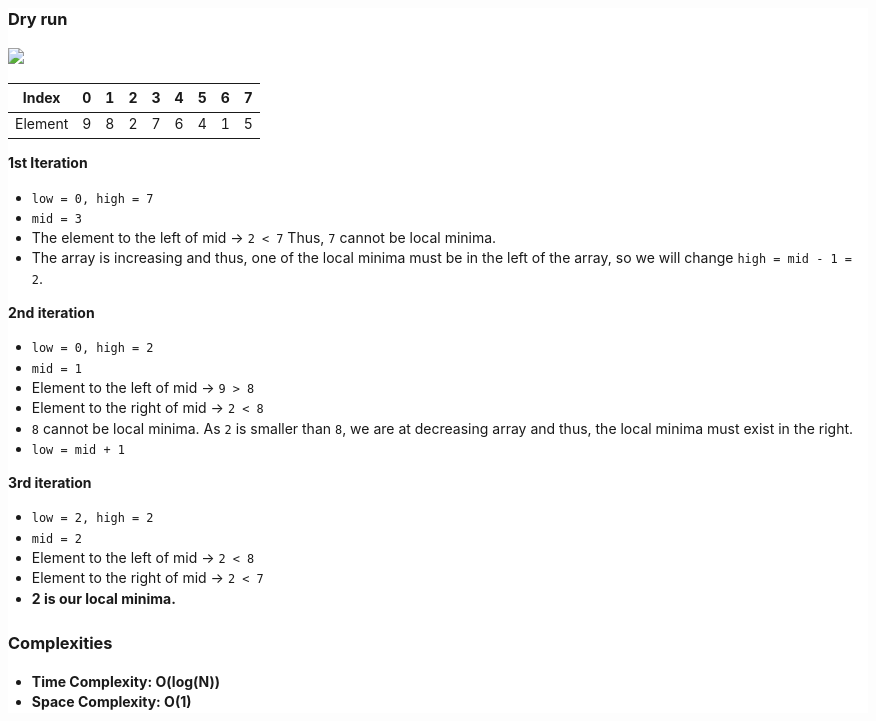 ### Dry run

<img src="https://d2beiqkhq929f0.cloudfront.net/public_assets/assets/000/051/944/original/upload_b5c3cac9cd087c8dc019d07117aae11f.png?1696274450" width="500"/>



| Index   | 0    | 1   | 2   | 3   | 4   | 5   | 6    | 7    |
| ------- | ---- | --- | --- | --- | --- | --- | --- | ---- |
| Element | 9 |  8   |   2  |7     |6     |4     |1     | 5 |

**1st Iteration**
* `low = 0, high = 7`
* `mid = 3`
* The element to the left of mid -> `2 < 7` Thus, `7` cannot be local minima. 
* The array is increasing and thus, one of the local minima must be in the left of the array, so we will change `high = mid - 1 = 2`.

**2nd iteration**
* `low = 0, high = 2`
* `mid = 1`
* Element to the left of mid -> `9 > 8`
* Element to the right of mid -> `2 < 8`
* `8` cannot be local minima. As `2` is smaller than `8`, we are at decreasing array and thus, the local minima must exist in the right.
* `low = mid + 1`

**3rd iteration**
* `low = 2, high = 2`
* `mid = 2`
* Element to the left of mid -> `2 < 8`
* Element to the right of mid -> `2 < 7`
* **2 is our local minima.**

### Complexities
* **Time Complexity: O(log(N))**
* **Space Complexity: O(1)**

